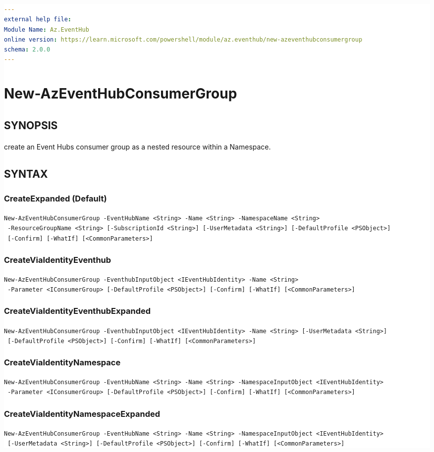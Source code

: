 ```yaml
---
external help file:
Module Name: Az.EventHub
online version: https://learn.microsoft.com/powershell/module/az.eventhub/new-azeventhubconsumergroup
schema: 2.0.0
---
```


# New-AzEventHubConsumerGroup

## SYNOPSIS
create an Event Hubs consumer group as a nested resource within a Namespace.

## SYNTAX

### CreateExpanded (Default)
```
New-AzEventHubConsumerGroup -EventHubName <String> -Name <String> -NamespaceName <String>
 -ResourceGroupName <String> [-SubscriptionId <String>] [-UserMetadata <String>] [-DefaultProfile <PSObject>]
 [-Confirm] [-WhatIf] [<CommonParameters>]
```

### CreateViaIdentityEventhub
```
New-AzEventHubConsumerGroup -EventhubInputObject <IEventHubIdentity> -Name <String>
 -Parameter <IConsumerGroup> [-DefaultProfile <PSObject>] [-Confirm] [-WhatIf] [<CommonParameters>]
```

### CreateViaIdentityEventhubExpanded
```
New-AzEventHubConsumerGroup -EventhubInputObject <IEventHubIdentity> -Name <String> [-UserMetadata <String>]
 [-DefaultProfile <PSObject>] [-Confirm] [-WhatIf] [<CommonParameters>]
```

### CreateViaIdentityNamespace
```
New-AzEventHubConsumerGroup -EventHubName <String> -Name <String> -NamespaceInputObject <IEventHubIdentity>
 -Parameter <IConsumerGroup> [-DefaultProfile <PSObject>] [-Confirm] [-WhatIf] [<CommonParameters>]
```

### CreateViaIdentityNamespaceExpanded
```
New-AzEventHubConsumerGroup -EventHubName <String> -Name <String> -NamespaceInputObject <IEventHubIdentity>
 [-UserMetadata <String>] [-DefaultProfile <PSObject>] [-Confirm] [-WhatIf] [<CommonParameters>]
```

